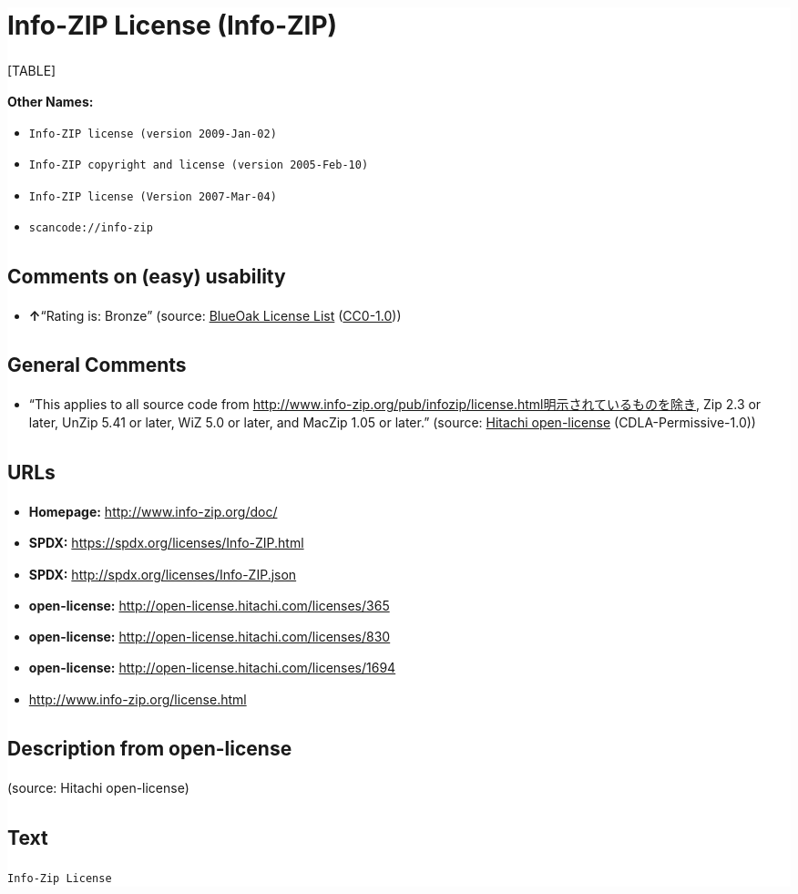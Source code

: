 # Info-ZIP License (Info-ZIP)

[TABLE]

**Other Names:**

-   `Info-ZIP license (version 2009-Jan-02)`

-   `Info-ZIP copyright and license (version 2005-Feb-10)`

-   `Info-ZIP license (Version 2007-Mar-04)`

-   `scancode://info-zip`

## Comments on (easy) usability

-   **↑**“Rating is: Bronze” (source: [BlueOak License
    List](https://blueoakcouncil.org/list "BlueOak License List")
    ([CC0-1.0](https://raw.githubusercontent.com/blueoakcouncil/blue-oak-list-npm-package/master/LICENSE "CC0-1.0")))

## General Comments

-   “This applies to all source code from
    http://www.info-zip.org/pub/infozip/license.html明示されているものを除き,
    Zip 2.3 or later, UnZip 5.41 or later, WiZ 5.0 or later, and MacZip
    1.05 or later.” (source: [Hitachi
    open-license](https://github.com/Hitachi/open-license "Hitachi open-license")
    (CDLA-Permissive-1.0))

## URLs

-   **Homepage:** http://www.info-zip.org/doc/

-   **SPDX:** https://spdx.org/licenses/Info-ZIP.html

-   **SPDX:** http://spdx.org/licenses/Info-ZIP.json

-   **open-license:** http://open-license.hitachi.com/licenses/365

-   **open-license:** http://open-license.hitachi.com/licenses/830

-   **open-license:** http://open-license.hitachi.com/licenses/1694

-   http://www.info-zip.org/license.html

## Description from open-license

(source: Hitachi open-license)

## Text

    Info-Zip License
